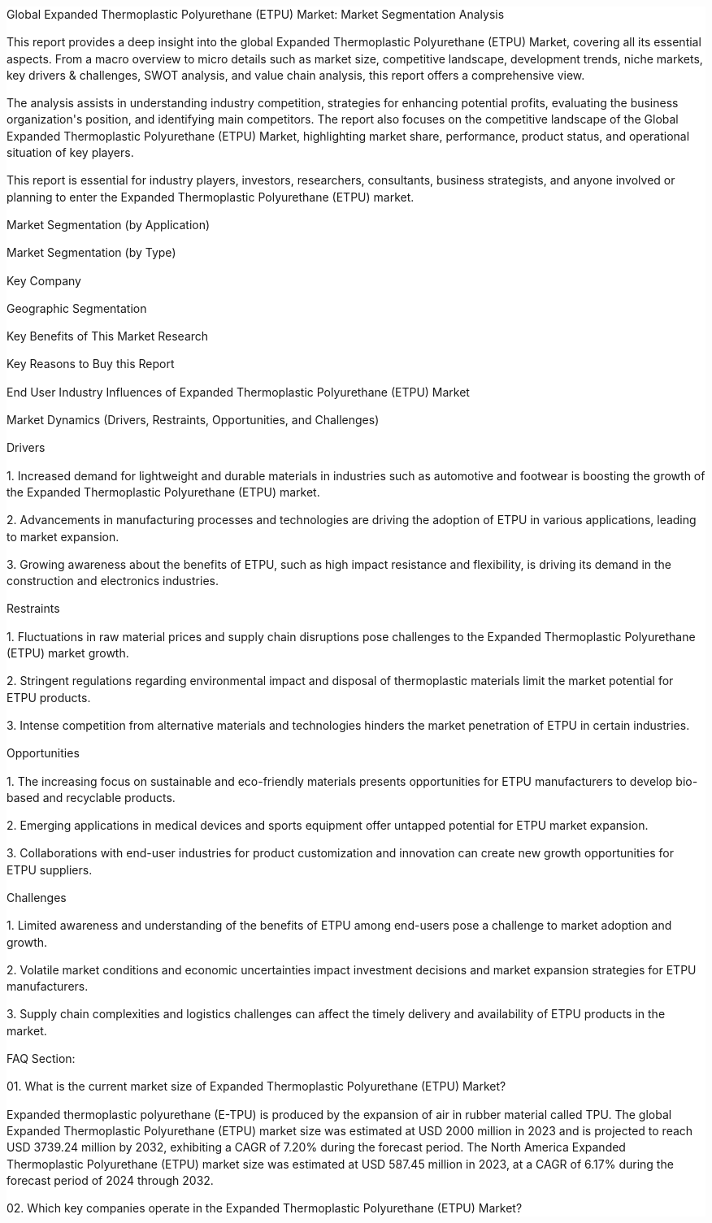 Global Expanded Thermoplastic Polyurethane (ETPU) Market: Market Segmentation Analysis</p><p>
</p><p>This report provides a deep insight into the global Expanded Thermoplastic Polyurethane (ETPU) Market, covering all its essential aspects. From a macro overview to micro details such as market size, competitive landscape, development trends, niche markets, key drivers &amp; challenges, SWOT analysis, and value chain analysis, this report offers a comprehensive view.</p><p>
</p><p>The analysis assists in understanding industry competition, strategies for enhancing potential profits, evaluating the business organization's position, and identifying main competitors. The report also focuses on the competitive landscape of the Global Expanded Thermoplastic Polyurethane (ETPU) Market, highlighting market share, performance, product status, and operational situation of key players.</p><p>
</p><p>This report is essential for industry players, investors, researchers, consultants, business strategists, and anyone involved or planning to enter the Expanded Thermoplastic Polyurethane (ETPU) market.</p><p>
Market Segmentation (by Application)</p><p>
</p><p>
Market Segmentation (by Type)</p><p>
</p><p>
Key Company</p><p>
</p><p>
Geographic Segmentation</p><p>
</p><p>
Key Benefits of This Market Research</p><p>
</p><p>
Key Reasons to Buy this Report</p><p>
</p><p>
End User Industry Influences of Expanded Thermoplastic Polyurethane (ETPU) Market</p><p>
Market Dynamics (Drivers, Restraints, Opportunities, and Challenges)</p><p>
Drivers</p><p>
</p><p>1. Increased demand for lightweight and durable materials in industries such as automotive and footwear is boosting the growth of the Expanded Thermoplastic Polyurethane (ETPU) market.</p><p>
</p><p>2. Advancements in manufacturing processes and technologies are driving the adoption of ETPU in various applications, leading to market expansion.</p><p>
</p><p>3. Growing awareness about the benefits of ETPU, such as high impact resistance and flexibility, is driving its demand in the construction and electronics industries.</p><p>
Restraints</p><p>
</p><p>1. Fluctuations in raw material prices and supply chain disruptions pose challenges to the Expanded Thermoplastic Polyurethane (ETPU) market growth.</p><p>
</p><p>2. Stringent regulations regarding environmental impact and disposal of thermoplastic materials limit the market potential for ETPU products.</p><p>
</p><p>3. Intense competition from alternative materials and technologies hinders the market penetration of ETPU in certain industries.</p><p>
Opportunities</p><p>
</p><p>1. The increasing focus on sustainable and eco-friendly materials presents opportunities for ETPU manufacturers to develop bio-based and recyclable products.</p><p>
</p><p>2. Emerging applications in medical devices and sports equipment offer untapped potential for ETPU market expansion.</p><p>
</p><p>3. Collaborations with end-user industries for product customization and innovation can create new growth opportunities for ETPU suppliers.</p><p>
Challenges</p><p>
</p><p>1. Limited awareness and understanding of the benefits of ETPU among end-users pose a challenge to market adoption and growth.</p><p>
</p><p>2. Volatile market conditions and economic uncertainties impact investment decisions and market expansion strategies for ETPU manufacturers.</p><p>
</p><p>3. Supply chain complexities and logistics challenges can affect the timely delivery and availability of ETPU products in the market.</p><p>
FAQ Section:</p><p>
01. What is the current market size of Expanded Thermoplastic Polyurethane (ETPU) Market?</p><p>
</p><p>Expanded thermoplastic polyurethane (E-TPU) is produced by the expansion of air in rubber material called TPU. The global Expanded Thermoplastic Polyurethane (ETPU) market size was estimated at USD 2000 million in 2023 and is projected to reach USD 3739.24 million by 2032, exhibiting a CAGR of 7.20% during the forecast period. The North America Expanded Thermoplastic Polyurethane (ETPU) market size was estimated at USD 587.45 million in 2023, at a CAGR of 6.17% during the forecast period of 2024 through 2032.</p><p>
02. Which key companies operate in the Expanded Thermoplastic Polyurethane (ETPU) Market?</p><p>